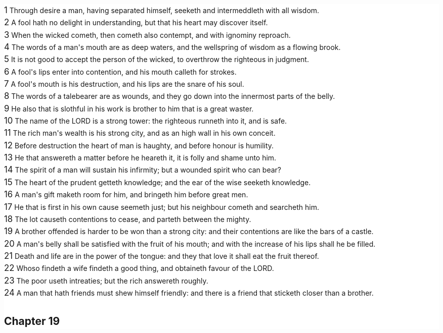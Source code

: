 <span style="font-size:larger;">1</span>  Through desire a man, having separated himself, seeketh and intermeddleth with all wisdom. <br><span style="font-size:larger;">2</span>  A fool hath no delight in understanding, but that his heart may discover itself.  <br><span style="font-size:larger;">3</span>  When the wicked cometh, then cometh also contempt, and with ignominy reproach. <br><span style="font-size:larger;">4</span>  The words of a man's mouth are as deep waters, and the wellspring of wisdom as a flowing brook.  <br><span style="font-size:larger;">5</span>  It is not good to accept the person of the wicked, to overthrow the righteous in judgment.  <br><span style="font-size:larger;">6</span>  A fool's lips enter into contention, and his mouth calleth for strokes. <br><span style="font-size:larger;">7</span>  A fool's mouth is his destruction, and his lips are the snare of his soul. <br><span style="font-size:larger;">8</span>  The words of a talebearer are as wounds, and they go down into the innermost parts of the belly. <br><span style="font-size:larger;">9</span>  He also that is slothful in his work is brother to him that is a great waster. <br><span style="font-size:larger;">10</span>  The name of the LORD is a strong tower: the righteous runneth into it, and is safe. <br><span style="font-size:larger;">11</span>  The rich man's wealth is his strong city, and as an high wall in his own conceit. <br><span style="font-size:larger;">12</span>  Before destruction the heart of man is haughty, and before honour is humility. <br><span style="font-size:larger;">13</span>  He that answereth a matter before he heareth it, it is folly and shame unto him. <br><span style="font-size:larger;">14</span>  The spirit of a man will sustain his infirmity; but a wounded spirit who can bear? <br><span style="font-size:larger;">15</span>  The heart of the prudent getteth knowledge; and the ear of the wise seeketh knowledge. <br><span style="font-size:larger;">16</span>  A man's gift maketh room for him, and bringeth him before great men. <br><span style="font-size:larger;">17</span>  He that is first in his own cause seemeth just; but his neighbour cometh and searcheth him. <br><span style="font-size:larger;">18</span>  The lot causeth contentions to cease, and parteth between the mighty. <br><span style="font-size:larger;">19</span>  A brother offended is harder to be won than a strong city: and their contentions are like the bars of a castle. <br><span style="font-size:larger;">20</span>  A man's belly shall be satisfied with the fruit of his mouth; and with the increase of his lips shall he be filled. <br><span style="font-size:larger;">21</span>  Death and life are in the power of the tongue: and they that love it shall eat the fruit thereof. <br><span style="font-size:larger;">22</span>  Whoso findeth a wife findeth a good thing, and obtaineth favour of the LORD. <br><span style="font-size:larger;">23</span>  The poor useth intreaties; but the rich answereth roughly. <br><span style="font-size:larger;">24</span>  A man that hath friends must shew himself friendly: and there is a friend that sticketh closer than a brother. <br>
## Chapter 19